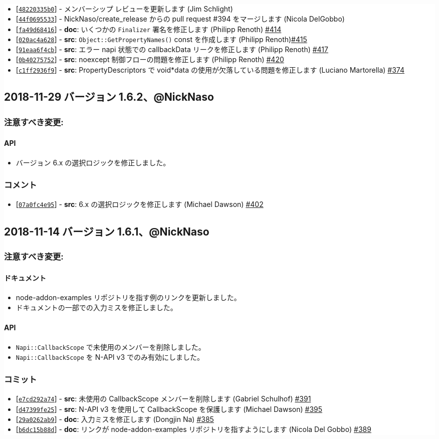 * [[`48220335b0`](https://github.com/nodejs/node-addon-api/commit/48220335b0)] - メンバーシップ レビューを更新します (Jim Schlight)
* [[`44f0695533`](https://github.com/nodejs/node-addon-api/commit/44f0695533)] - NickNaso/create\_release からの pull request #394 をマージします (Nicola DelGobbo)
* [[`fa49d68416`](https://github.com/nodejs/node-addon-api/commit/fa49d68416)] - **doc**: いくつかの `Finalizer` 署名を修正します (Philipp Renoth) [#414](https://github.com/nodejs/node-addon-api/pull/414)
* [[`020ac4a628`](https://github.com/nodejs/node-addon-api/commit/020ac4a628)] - **src**: `Object::GetPropertyNames()` const を作成します (Philipp Renoth)[#415](https://github.com/nodejs/node-addon-api/pull/415)
* [[`91eaa6f4cb`](https://github.com/nodejs/node-addon-api/commit/91eaa6f4cb)] - **src**: エラー napi 状態での callbackData リークを修正します (Philipp Renoth) [#417](https://github.com/nodejs/node-addon-api/pull/417)
* [[`0b40275752`](https://github.com/nodejs/node-addon-api/commit/0b40275752)] - **src**: noexcept 制御フローの問題を修正します (Philipp Renoth) [#420](https://github.com/nodejs/node-addon-api/pull/420)
* [[`c1ff2936f9`](https://github.com/nodejs/node-addon-api/commit/c1ff2936f9)] - **src**: PropertyDescriptors で void\*data の使用が欠落している問題を修正します (Luciano Martorella) [#374](https://github.com/nodejs/node-addon-api/pull/374)

## <a name="2018-11-29-version-162-nicknaso"></a>2018-11-29 バージョン 1.6.2、@NickNaso

### <a name="notable-changes"></a>注意すべき変更:

#### <a name="api"></a>API

- バージョン 6.x の選択ロジックを修正しました。

### <a name="commmits"></a>コメント

* [[`07a0fc4e95`](https://github.com/nodejs/node-addon-api/commit/07a0fc4e95)] - **src**: 6.x の選択ロジックを修正します (Michael Dawson) [#402](https://github.com/nodejs/node-addon-api/pull/402)

## <a name="2018-11-14-version-161-nicknaso"></a>2018-11-14 バージョン 1.6.1、@NickNaso

### <a name="notable-changes"></a>注意すべき変更:

#### <a name="documentation"></a>ドキュメント

- node-addon-examples リポジトリを指す例のリンクを更新しました。
- ドキュメントの一部での入力ミスを修正しました。

#### <a name="api"></a>API

- `Napi::CallbackScope` で未使用のメンバーを削除しました。
- `Napi::CallbackScope` を N-API v3 でのみ有効にしました。

### <a name="commits"></a>コミット

* [[`e7cd292a74`](https://github.com/nodejs/node-addon-api/commit/e7cd292a74)] - **src**: 未使用の CallbackScope メンバーを削除します (Gabriel Schulhof) [#391](https://github.com/nodejs/node-addon-api/pull/391)
* [[`d47399fe25`](https://github.com/nodejs/node-addon-api/commit/d47399fe25)] - **src**: N-API v3 を使用して CallbackScope を保護します (Michael Dawson) [#395](https://github.com/nodejs/node-addon-api/pull/395)
* [[`29a0262ab9`](https://github.com/nodejs/node-addon-api/commit/29a0262ab9)] - **doc**: 入力ミスを修正します (Dongjin Na) [#385](https://github.com/nodejs/node-addon-api/pull/385)
* [[`b6dc15b88d`](https://github.com/nodejs/node-addon-api/commit/b6dc15b88d)] - **doc**: リンクが node-addon-examples リポジトリを指すようにします (Nicola Del Gobbo) [#389](https://github.com/nodejs/node-addon-api/pull/389)
